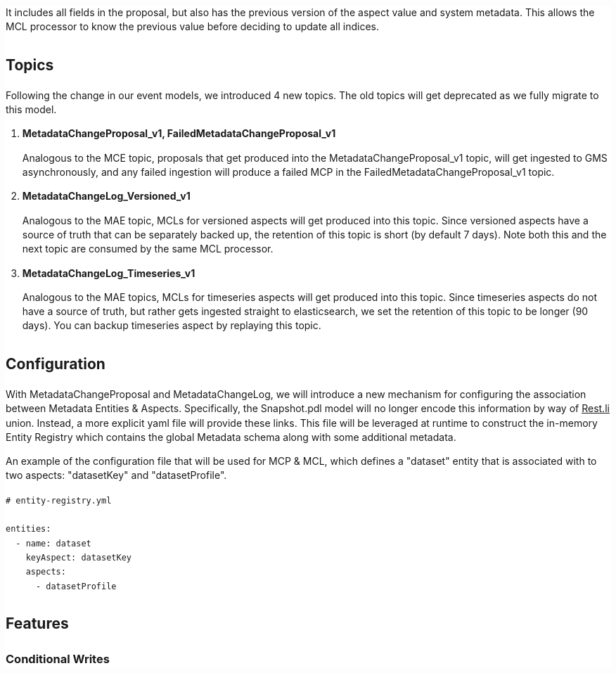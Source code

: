 It includes all fields in the proposal, but also has the previous version of the aspect value and system metadata. This allows the MCL processor to know the previous value before deciding to update all indices.

## Topics

Following the change in our event models, we introduced 4 new topics. The old topics will get deprecated as we fully migrate to this model.

1. **MetadataChangeProposal_v1, FailedMetadataChangeProposal_v1**

   Analogous to the MCE topic, proposals that get produced into the MetadataChangeProposal_v1 topic, will get ingested to GMS asynchronously, and any failed ingestion will produce a failed MCP in the FailedMetadataChangeProposal_v1 topic.

2. **MetadataChangeLog_Versioned_v1**

   Analogous to the MAE topic, MCLs for versioned aspects will get produced into this topic. Since versioned aspects have a source of truth that can be separately backed up, the retention of this topic is short (by default 7 days). Note both this and the next topic are consumed by the same MCL processor.

3. **MetadataChangeLog_Timeseries_v1**

   Analogous to the MAE topics, MCLs for timeseries aspects will get produced into this topic. Since timeseries aspects do not have a source of truth, but rather gets ingested straight to elasticsearch, we set the retention of this topic to be longer (90 days). You can backup timeseries aspect by replaying this topic.

## Configuration

With MetadataChangeProposal and MetadataChangeLog, we will introduce a new mechanism for configuring the association between Metadata Entities & Aspects. Specifically, the Snapshot.pdl model will no longer encode this information by way of [Rest.li](http://rest.li) union. Instead, a more explicit yaml file will provide these links. This file will be leveraged at runtime to construct the in-memory Entity Registry which contains the global Metadata schema along with some additional metadata.

An example of the configuration file that will be used for MCP & MCL, which defines a "dataset" entity that is associated with to two aspects: "datasetKey" and "datasetProfile".

```
# entity-registry.yml

entities:
  - name: dataset
    keyAspect: datasetKey
    aspects:
      - datasetProfile
```

## Features

### Conditional Writes
